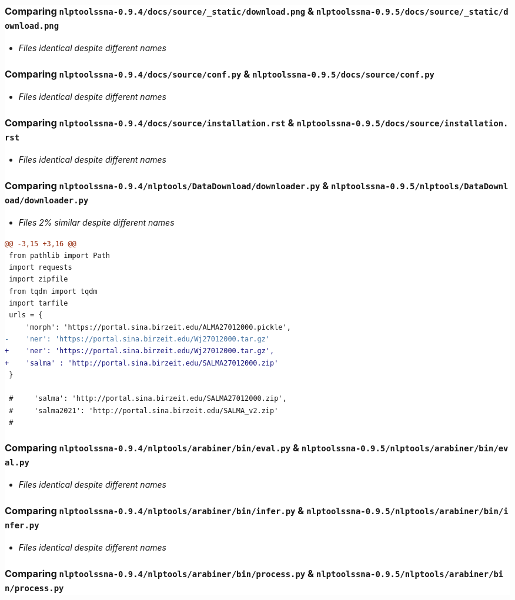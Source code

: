 ### Comparing `nlptoolssna-0.9.4/docs/source/_static/download.png` & `nlptoolssna-0.9.5/docs/source/_static/download.png`

 * *Files identical despite different names*

### Comparing `nlptoolssna-0.9.4/docs/source/conf.py` & `nlptoolssna-0.9.5/docs/source/conf.py`

 * *Files identical despite different names*

### Comparing `nlptoolssna-0.9.4/docs/source/installation.rst` & `nlptoolssna-0.9.5/docs/source/installation.rst`

 * *Files identical despite different names*

### Comparing `nlptoolssna-0.9.4/nlptools/DataDownload/downloader.py` & `nlptoolssna-0.9.5/nlptools/DataDownload/downloader.py`

 * *Files 2% similar despite different names*

```diff
@@ -3,15 +3,16 @@
 from pathlib import Path
 import requests  
 import zipfile
 from tqdm import tqdm
 import tarfile
 urls = {
     'morph': 'https://portal.sina.birzeit.edu/ALMA27012000.pickle',
-    'ner': 'https://portal.sina.birzeit.edu/Wj27012000.tar.gz'
+    'ner': 'https://portal.sina.birzeit.edu/Wj27012000.tar.gz',
+    'salma' : 'http://portal.sina.birzeit.edu/SALMA27012000.zip'
 }
 
 #     'salma': 'http://portal.sina.birzeit.edu/SALMA27012000.zip',
 #     'salma2021': 'http://portal.sina.birzeit.edu/SALMA_v2.zip'
 #
```

### Comparing `nlptoolssna-0.9.4/nlptools/arabiner/bin/eval.py` & `nlptoolssna-0.9.5/nlptools/arabiner/bin/eval.py`

 * *Files identical despite different names*

### Comparing `nlptoolssna-0.9.4/nlptools/arabiner/bin/infer.py` & `nlptoolssna-0.9.5/nlptools/arabiner/bin/infer.py`

 * *Files identical despite different names*

### Comparing `nlptoolssna-0.9.4/nlptools/arabiner/bin/process.py` & `nlptoolssna-0.9.5/nlptools/arabiner/bin/process.py`

